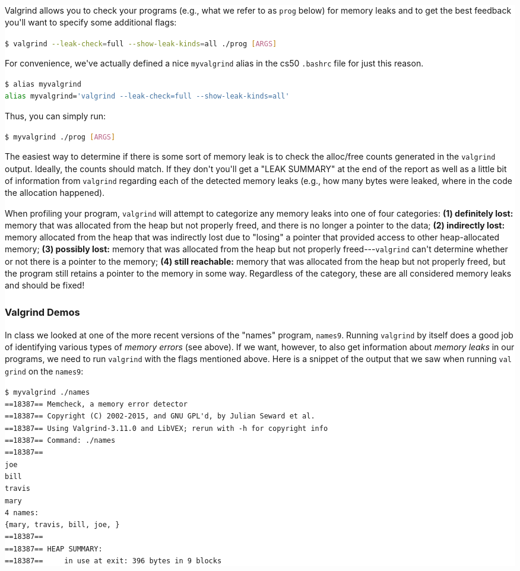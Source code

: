 Valgrind allows you to check your programs (e.g., what we refer to as `prog` below) for memory leaks and
    to get the best feedback you'll want to specify some additional flags:

```bash
$ valgrind --leak-check=full --show-leak-kinds=all ./prog [ARGS]
```

For convenience, we've actually defined a nice `myvalgrind` alias in the cs50 `.bashrc` file for just this reason.

```bash
$ alias myvalgrind
alias myvalgrind='valgrind --leak-check=full --show-leak-kinds=all'
```

Thus, you can simply run:

```bash
$ myvalgrind ./prog [ARGS]
```

The easiest way to determine if there is some sort of memory leak is to check the alloc/free counts generated in the `valgrind` output.
Ideally, the counts should match.
If they don't you'll get a "LEAK SUMMARY" at the end of the report as well as a little bit of information from `valgrind`
    regarding each of the detected memory leaks (e.g., how many bytes were leaked, where in the code the allocation happened).

When profiling your program, `valgrind` will attempt to categorize any memory leaks into one of four categories:
    **(1) definitely lost:** memory that was allocated from the heap but not properly freed, and there is no longer a pointer to the data;
    **(2) indirectly lost:** memory allocated from the heap that was indirectly lost due to "losing" a pointer that provided
        access to other heap-allocated memory;
    **(3) possibly lost:** memory that was allocated from the heap but not properly freed---`valgrind` can't determine
        whether or not there is a pointer to the memory;
    **(4) still reachable:** memory that was allocated from the heap but not properly freed,
        but the program still retains a pointer to the memory in some way.
Regardless of the category, these are all considered memory leaks and should be fixed!

### Valgrind Demos

In class we looked at one of the more recent versions of the "names" program, `names9`.
Running `valgrind` by itself does a good job of identifying various types of *memory errors* (see above).
If we want, however, to also get information about *memory leaks* in our programs,
    we need to run `valgrind` with the flags mentioned above.
Here is a snippet of the output that we saw when running `valgrind` on the `names9`:

```
$ myvalgrind ./names
==18387== Memcheck, a memory error detector
==18387== Copyright (C) 2002-2015, and GNU GPL'd, by Julian Seward et al.
==18387== Using Valgrind-3.11.0 and LibVEX; rerun with -h for copyright info
==18387== Command: ./names
==18387==
joe
bill
travis
mary
4 names:
{mary, travis, bill, joe, }
==18387==
==18387== HEAP SUMMARY:
==18387==     in use at exit: 396 bytes in 9 blocks
```